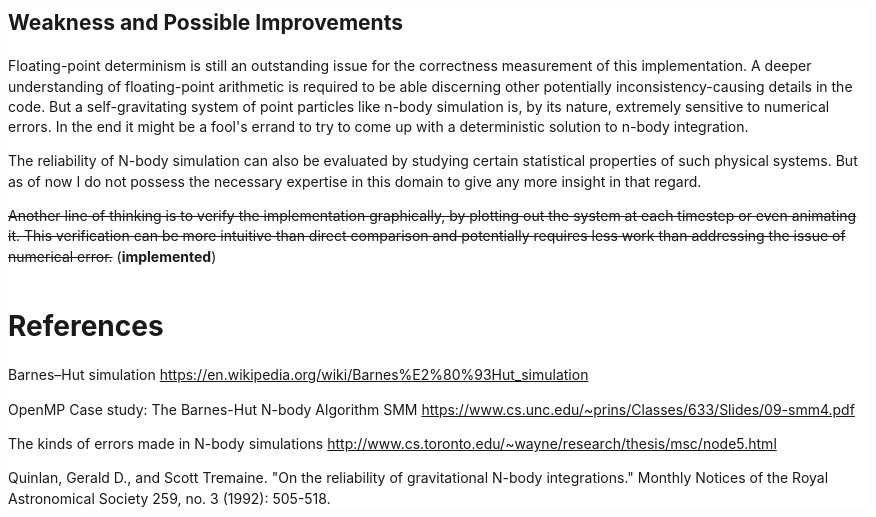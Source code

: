 ## Weakness and Possible Improvements

Floating-point determinism is still an outstanding issue for the correctness measurement of this implementation. A deeper understanding of floating-point arithmetic is required to be able discerning other potentially inconsistency-causing details in the code. But a self-gravitating system of point particles like n-body simulation is, by its nature, extremely sensitive to numerical errors. In the end it might be a fool's errand to try to come up with a deterministic solution to n-body integration. 

The reliability of N-body simulation can also be evaluated by studying certain statistical properties of such physical systems. But as of now I do not possess the necessary expertise in this domain to give any more insight in that regard. 

~~Another line of thinking is to verify the implementation graphically, by plotting out the system at each timestep or even animating it. This verification can be more intuitive than direct comparison and potentially requires less work than addressing the issue of numerical error.~~ (**implemented**) 

# References

Barnes–Hut simulation
https://en.wikipedia.org/wiki/Barnes%E2%80%93Hut_simulation

OpenMP Case study: The Barnes-Hut N-body Algorithm SMM
https://www.cs.unc.edu/~prins/Classes/633/Slides/09-smm4.pdf

The kinds of errors made in N-body simulations
http://www.cs.toronto.edu/~wayne/research/thesis/msc/node5.html

Quinlan, Gerald D., and Scott Tremaine. "On the reliability of gravitational N-body integrations." Monthly Notices of the Royal Astronomical Society 259, no. 3 (1992): 505-518.

